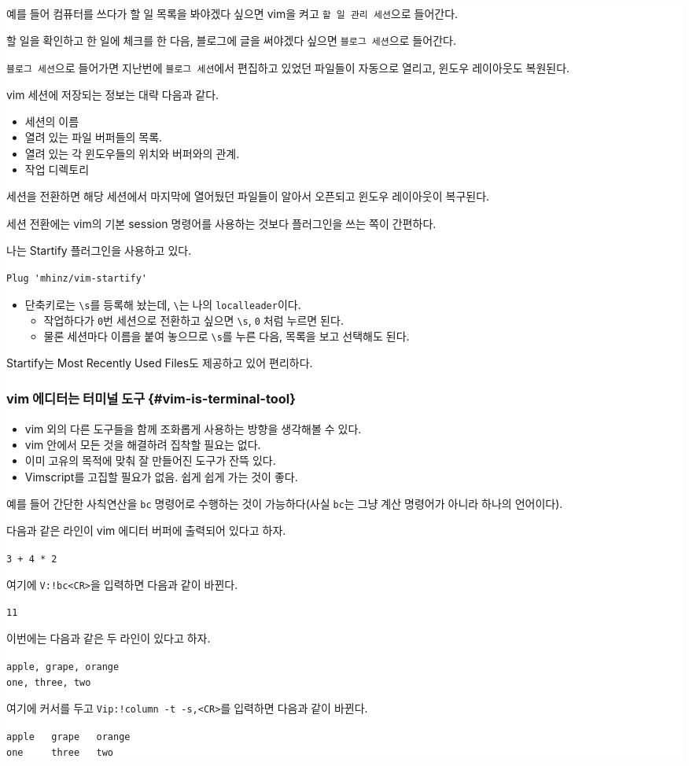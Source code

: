 
예를 들어 컴퓨터를 쓰다가 할 일 목록을 봐야겠다 싶으면 vim을 켜고 `할 일 관리 세션`으로 들어간다.

할 일을 확인하고 한 일에 체크를 한 다음, 블로그에 글을 써야겠다 싶으면 `블로그 세션`으로 들어간다.

`블로그 세션`으로 들어가면 지난번에 `블로그 세션`에서 편집하고 있었던 파일들이 자동으로 열리고, 윈도우 레이아웃도 복원된다.

vim 세션에 저장되는 정보는 대략 다음과 같다.

* 세션의 이름
* 열려 있는 파일 버퍼들의 목록.
* 열려 있는 각 윈도우들의 위치와 버퍼와의 관계.
* 작업 디렉토리

세션을 전환하면 해당 세션에서 마지막에 열어뒀던 파일들이 알아서 오픈되고 윈도우 레이아웃이 복구된다.

세션 전환에는 vim의 기본 session 명령어를 사용하는 것보다 플러그인을 쓰는 쪽이 간편하다.

나는 Startify 플러그인을 사용하고 있다.

```viml
Plug 'mhinz/vim-startify'
```

* 단축키로는 `\s`를 등록해 놨는데, `\`는 나의 `localleader`이다.
    * 작업하다가 `0`번 세션으로 전환하고 싶으면 `\s`, `0` 처럼 누르면 된다.
    * 물론 세션마다 이름을 붙여 놓으므로 `\s`를 누른 다음, 목록을 보고 선택해도 된다.

Startify는 Most Recently Used Files도 제공하고 있어 편리하다.


### vim 에디터는 터미널 도구 {#vim-is-terminal-tool}

* vim 외의 다른 도구들을 함께 조화롭게 사용하는 방향을 생각해볼 수 있다.
* vim 안에서 모든 것을 해결하려 집착할 필요는 없다.
* 이미 고유의 목적에 맞춰 잘 만들어진 도구가 잔뜩 있다.
* Vimscript를 고집할 필요가 없음. 쉽게 쉽게 가는 것이 좋다.

예를 들어 간단한 사칙연산을 `bc` 명령어로 수행하는 것이 가능하다(사실 `bc`는 그냥 계산 명령어가 아니라 하나의 언어이다).

다음과 같은 라인이 vim 에디터 버퍼에 출력되어 있다고 하자.

```
3 + 4 * 2
```

여기에 `V:!bc<CR>`을 입력하면 다음과 같이 바뀐다.

```
11
```

이번에는 다음과 같은 두 라인이 있다고 하자.

```
apple, grape, orange
one, three, two
```

여기에 커서를 두고 `Vip:!column -t -s,<CR>`를 입력하면 다음과 같이 바뀐다.

```
apple   grape   orange
one     three   two
```
